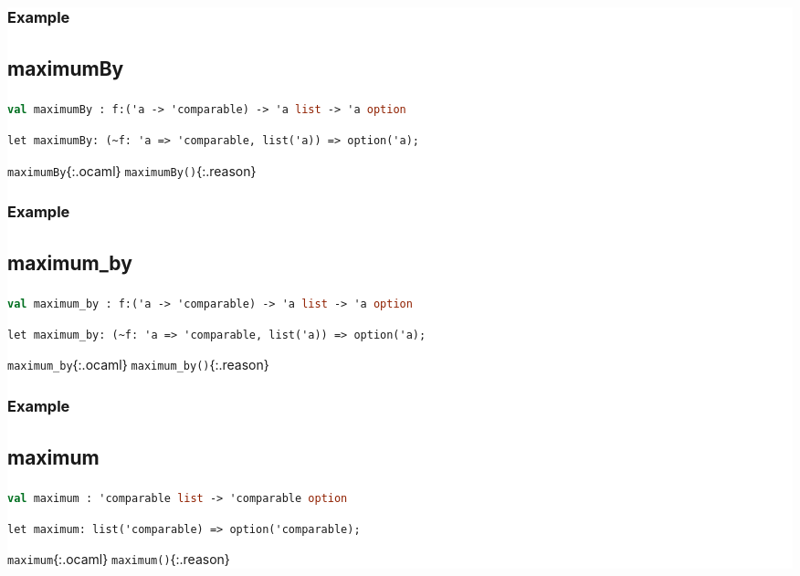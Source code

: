 ### Example

```ocaml
```

```reason
```

## maximumBy

```ocaml
val maximumBy : f:('a -> 'comparable) -> 'a list -> 'a option
```

```reason
let maximumBy: (~f: 'a => 'comparable, list('a)) => option('a);
```

`maximumBy`{:.ocaml} `maximumBy()`{:.reason}

### Example

```ocaml
```

```reason
```

## maximum_by

```ocaml
val maximum_by : f:('a -> 'comparable) -> 'a list -> 'a option
```

```reason
let maximum_by: (~f: 'a => 'comparable, list('a)) => option('a);
```

`maximum_by`{:.ocaml} `maximum_by()`{:.reason}

### Example

```ocaml
```

```reason
```

## maximum

```ocaml
val maximum : 'comparable list -> 'comparable option
```

```reason
let maximum: list('comparable) => option('comparable);
```

`maximum`{:.ocaml} `maximum()`{:.reason}
